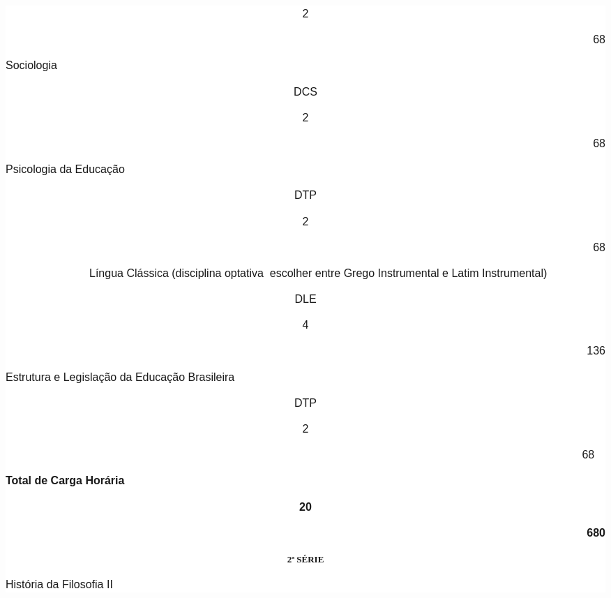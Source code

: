 <FONT FACE="Arial" SIZE=3><P ALIGN="CENTER">2</FONT></TD>
<TD WIDTH="11%" VALIGN="TOP">
<FONT FACE="Arial" SIZE=3><P ALIGN="RIGHT">68</FONT></TD>
</TR>
<TR><TD WIDTH="55%" VALIGN="TOP" COLSPAN=3>
<FONT FACE="Arial" SIZE=3><P ALIGN="JUSTIFY">Sociologia</FONT></TD>
<TD WIDTH="22%" VALIGN="TOP" COLSPAN=2>
<FONT FACE="Arial" SIZE=3><P ALIGN="CENTER">DCS</FONT></TD>
<TD WIDTH="12%" VALIGN="TOP">
<FONT FACE="Arial" SIZE=3><P ALIGN="CENTER">2</FONT></TD>
<TD WIDTH="11%" VALIGN="TOP">
<FONT FACE="Arial" SIZE=3><P ALIGN="RIGHT">68</FONT></TD>
</TR>
<TR><TD WIDTH="55%" VALIGN="TOP" COLSPAN=3>
<FONT FACE="Arial" SIZE=3><P ALIGN="JUSTIFY">Psicologia da Educa&ccedil;&atilde;o</FONT></TD>
<TD WIDTH="22%" VALIGN="TOP" COLSPAN=2>
<FONT FACE="Arial" SIZE=3><P ALIGN="CENTER">DTP</FONT></TD>
<TD WIDTH="12%" VALIGN="TOP">
<FONT FACE="Arial" SIZE=3><P ALIGN="CENTER">2</FONT></TD>
<TD WIDTH="11%" VALIGN="TOP">
<FONT FACE="Arial" SIZE=3><P ALIGN="RIGHT">68</FONT></TD>
</TR>
<TR><TD WIDTH="55%" VALIGN="TOP" COLSPAN=3><DIR>
<DIR>
<DIR>

<FONT FACE="Arial" SIZE=3><P ALIGN="JUSTIFY">L&iacute;ngua Cl&aacute;ssica (disciplina optativa  escolher entre Grego Instrumental e Latim Instrumental)</DIR>
</DIR>
</DIR>
</FONT></TD>
<TD WIDTH="22%" VALIGN="TOP" COLSPAN=2>
<FONT FACE="Arial" SIZE=3><P ALIGN="CENTER">DLE</FONT></TD>
<TD WIDTH="12%" VALIGN="TOP">
<FONT FACE="Arial" SIZE=3><P ALIGN="CENTER">4</FONT></TD>
<TD WIDTH="11%" VALIGN="TOP">
<FONT FACE="Arial" SIZE=3><P ALIGN="RIGHT">136</FONT></TD>
</TR>
<TR><TD WIDTH="55%" VALIGN="TOP" COLSPAN=3>
<FONT FACE="Arial" SIZE=3><P ALIGN="JUSTIFY">Estrutura e Legisla&ccedil;&atilde;o da Educa&ccedil;&atilde;o Brasileira</FONT></TD>
<TD WIDTH="22%" VALIGN="TOP" COLSPAN=2>
<FONT FACE="Arial" SIZE=3><P ALIGN="CENTER">DTP</FONT></TD>
<TD WIDTH="12%" VALIGN="TOP">
<FONT FACE="Arial" SIZE=3><P ALIGN="CENTER">2</FONT></TD>
<TD WIDTH="11%" VALIGN="TOP">
<FONT FACE="Arial" SIZE=3><P ALIGN="RIGHT">68</FONT></TD>
</TR>
<TR><TD WIDTH="4%" VALIGN="TOP">&nbsp;</TD>
<TD WIDTH="12%" VALIGN="TOP">&nbsp;</TD>
<TD WIDTH="39%" VALIGN="TOP">
<B><FONT FACE="Arial" SIZE=3><P ALIGN="JUSTIFY">Total de Carga Hor&aacute;ria</B></FONT></TD>
<TD WIDTH="18%" VALIGN="TOP">&nbsp;</TD>
<TD WIDTH="4%" VALIGN="TOP">&nbsp;</TD>
<TD WIDTH="12%" VALIGN="TOP">
<B><FONT FACE="Arial" SIZE=3><P ALIGN="CENTER">20</B></FONT></TD>
<TD WIDTH="11%" VALIGN="TOP">
<B><FONT FACE="Arial" SIZE=3><P ALIGN="RIGHT">680</B></FONT></TD>
</TR>
<TR><TD VALIGN="TOP" COLSPAN=7>
<B><FONT FACE="Arial Black" SIZE=2><P ALIGN="CENTER">2ª S&Eacute;RIE</B></FONT></TD>
</TR>
<TR><TD WIDTH="55%" VALIGN="TOP" COLSPAN=3>
<FONT FACE="Arial" SIZE=3><P ALIGN="JUSTIFY">Hist&oacute;ria da Filosofia II</FONT></TD>